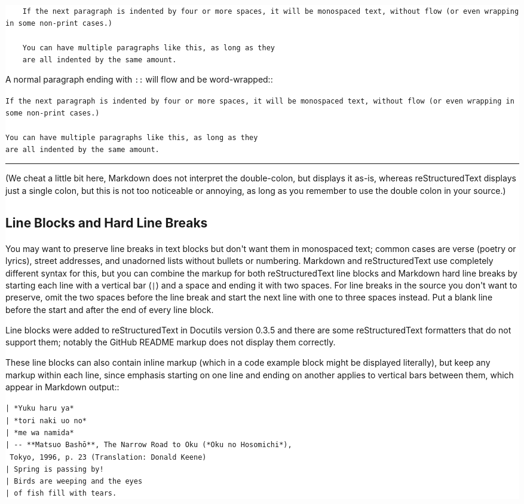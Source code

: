         If the next paragraph is indented by four or more spaces, it will be monospaced text, without flow (or even wrapping in some non-print cases.)

        You can have multiple paragraphs like this, as long as they
        are all indented by the same amount.

A normal paragraph ending with ``::`` will flow and be word-wrapped::

    If the next paragraph is indented by four or more spaces, it will be monospaced text, without flow (or even wrapping in some non-print cases.)

    You can have multiple paragraphs like this, as long as they
    are all indented by the same amount.

-----

(We cheat a little bit here, Markdown does not interpret the
double-colon, but displays it as-is, whereas reStructuredText displays
just a single colon, but this is not too noticeable or annoying, as long
as you remember to use the double colon in your source.)


Line Blocks and Hard Line Breaks
--------------------------------
You may want to preserve line breaks in text blocks but don't want them
in monospaced text; common cases are verse (poetry or lyrics), street
addresses, and unadorned lists without bullets or numbering.  Markdown
and reStructuredText use completely different syntax for this, but you
can combine the markup for both reStructuredText line blocks and
Markdown hard line breaks by starting each line with a vertical bar (``|``)
and a space and ending it with two spaces.  For line breaks in the
source you don't want to preserve, omit the two spaces before the line
break and start the next line with one to three spaces instead.  Put a
blank line before the start and after the end of every line block.

Line blocks were added to reStructuredText in Docutils version 0.3.5
and there are some reStructuredText formatters that do not support
them; notably the GitHub README markup does not display them correctly.

These line blocks can also contain inline markup (which in a code
example block might be displayed literally), but keep any markup within
each line, since emphasis starting on one line and ending on another
applies to vertical bars between them, which appear in Markdown output::

    | *Yuku haru ya*  
    | *tori naki uo no*  
    | *me wa namida*  
    | -- **Matsuo Bashō**, The Narrow Road to Oku (*Oku no Hosomichi*),
     Tokyo, 1996, p. 23 (Translation: Donald Keene)
    | Spring is passing by!  
    | Birds are weeping and the eyes  
    | of fish fill with tears.  
